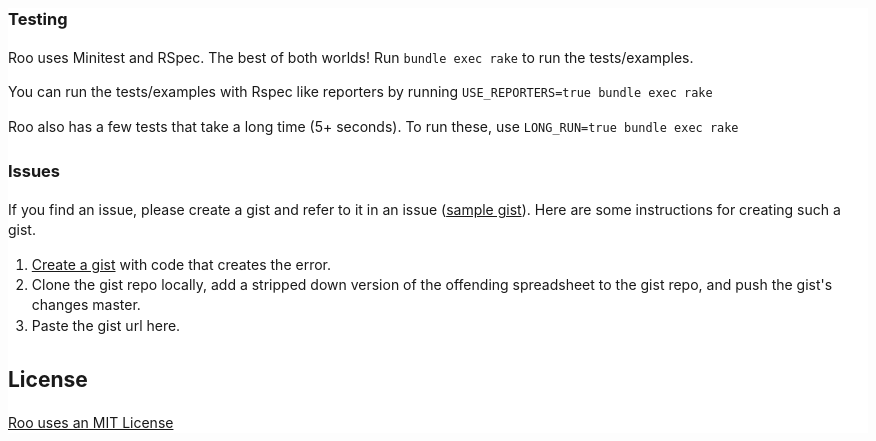### Testing
Roo uses Minitest and RSpec. The best of both worlds! Run `bundle exec rake` to
run the tests/examples.

You can run the tests/examples with Rspec like reporters by running
`USE_REPORTERS=true bundle exec rake`

Roo also has a few tests that take a long time (5+ seconds). To run these, use
`LONG_RUN=true bundle exec rake`

### Issues

If you find an issue, please create a gist and refer to it in an issue ([sample gist](https://gist.github.com/stevendaniels/98a05849036e99bb8b3c)). Here are some instructions for creating such a gist.

1. [Create a gist](https://gist.github.com) with code that creates the error.
2. Clone the gist repo locally, add a stripped down version of the offending spreadsheet to the gist repo, and push the gist's changes master.
3. Paste the gist url here.


## License
[Roo uses an MIT License](https://github.com/roo-rb/roo/blob/master/LICENSE)
